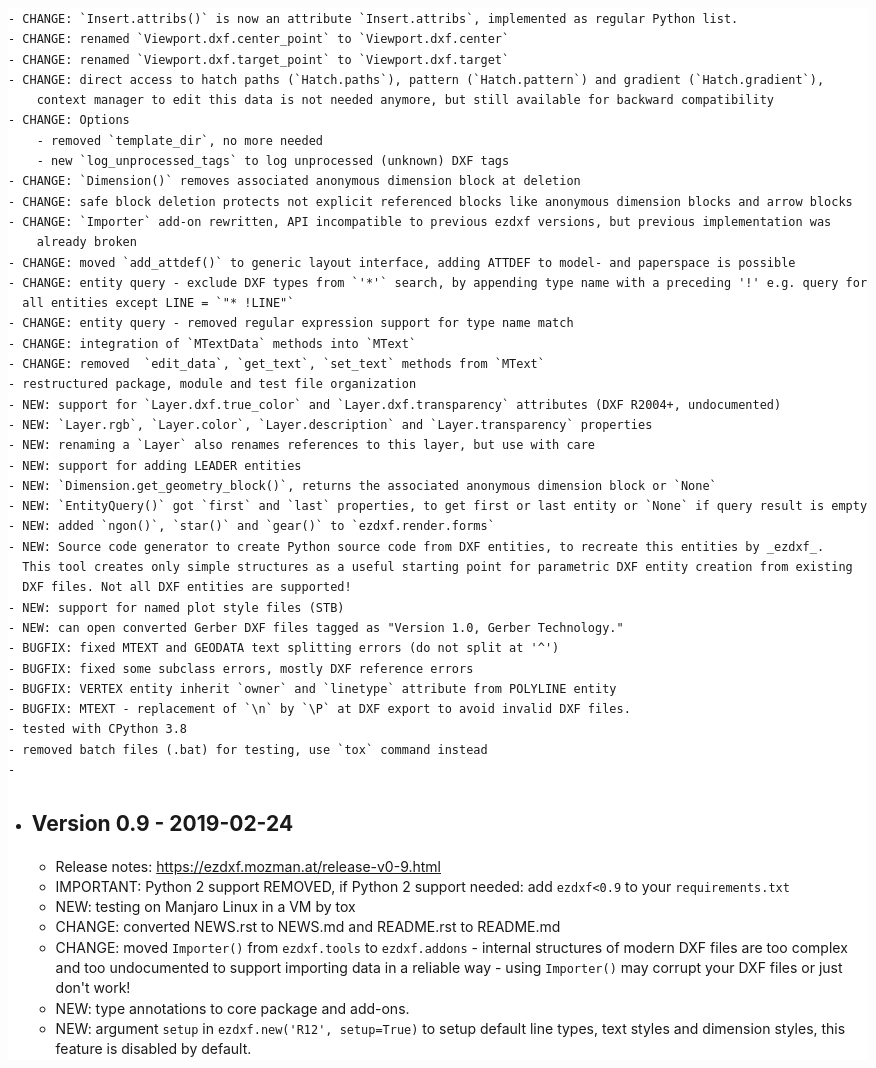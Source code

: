 	- CHANGE: `Insert.attribs()` is now an attribute `Insert.attribs`, implemented as regular Python list.
	- CHANGE: renamed `Viewport.dxf.center_point` to `Viewport.dxf.center`
	- CHANGE: renamed `Viewport.dxf.target_point` to `Viewport.dxf.target`
	- CHANGE: direct access to hatch paths (`Hatch.paths`), pattern (`Hatch.pattern`) and gradient (`Hatch.gradient`), 
	    context manager to edit this data is not needed anymore, but still available for backward compatibility
	- CHANGE: Options
		- removed `template_dir`, no more needed
		- new `log_unprocessed_tags` to log unprocessed (unknown) DXF tags
	- CHANGE: `Dimension()` removes associated anonymous dimension block at deletion
	- CHANGE: safe block deletion protects not explicit referenced blocks like anonymous dimension blocks and arrow blocks
	- CHANGE: `Importer` add-on rewritten, API incompatible to previous ezdxf versions, but previous implementation was 
	    already broken
	- CHANGE: moved `add_attdef()` to generic layout interface, adding ATTDEF to model- and paperspace is possible
	- CHANGE: entity query - exclude DXF types from `'*'` search, by appending type name with a preceding '!' e.g. query for 
	  all entities except LINE = `"* !LINE"`
	- CHANGE: entity query - removed regular expression support for type name match
	- CHANGE: integration of `MTextData` methods into `MText`
	- CHANGE: removed  `edit_data`, `get_text`, `set_text` methods from `MText`
	- restructured package, module and test file organization
	- NEW: support for `Layer.dxf.true_color` and `Layer.dxf.transparency` attributes (DXF R2004+, undocumented)
	- NEW: `Layer.rgb`, `Layer.color`, `Layer.description` and `Layer.transparency` properties
	- NEW: renaming a `Layer` also renames references to this layer, but use with care
	- NEW: support for adding LEADER entities
	- NEW: `Dimension.get_geometry_block()`, returns the associated anonymous dimension block or `None`
	- NEW: `EntityQuery()` got `first` and `last` properties, to get first or last entity or `None` if query result is empty
	- NEW: added `ngon()`, `star()` and `gear()` to `ezdxf.render.forms`
	- NEW: Source code generator to create Python source code from DXF entities, to recreate this entities by _ezdxf_. 
	  This tool creates only simple structures as a useful starting point for parametric DXF entity creation from existing 
	  DXF files. Not all DXF entities are supported!
	- NEW: support for named plot style files (STB)
	- NEW: can open converted Gerber DXF files tagged as "Version 1.0, Gerber Technology."
	- BUGFIX: fixed MTEXT and GEODATA text splitting errors (do not split at '^')
	- BUGFIX: fixed some subclass errors, mostly DXF reference errors
	- BUGFIX: VERTEX entity inherit `owner` and `linetype` attribute from POLYLINE entity
	- BUGFIX: MTEXT - replacement of `\n` by `\P` at DXF export to avoid invalid DXF files.
	- tested with CPython 3.8
	- removed batch files (.bat) for testing, use `tox` command instead
	-
- ## Version 0.9 - 2019-02-24
	- Release notes: https://ezdxf.mozman.at/release-v0-9.html
	- IMPORTANT: Python 2 support REMOVED, if Python 2 support needed: add `ezdxf<0.9` to your `requirements.txt`
	- NEW: testing on Manjaro Linux in a VM by tox
	- CHANGE: converted NEWS.rst to NEWS.md and README.rst to README.md
	- CHANGE: moved `Importer()` from `ezdxf.tools` to `ezdxf.addons` - internal structures of modern DXF files are too complex
	  and too undocumented to support importing data in a reliable way - using `Importer()` may corrupt your DXF files or just 
	  don't work!
	- NEW: type annotations to core package and add-ons.
	- NEW: argument `setup` in `ezdxf.new('R12', setup=True)` to setup default line types, text styles and dimension styles, 
	  this feature is disabled by default.